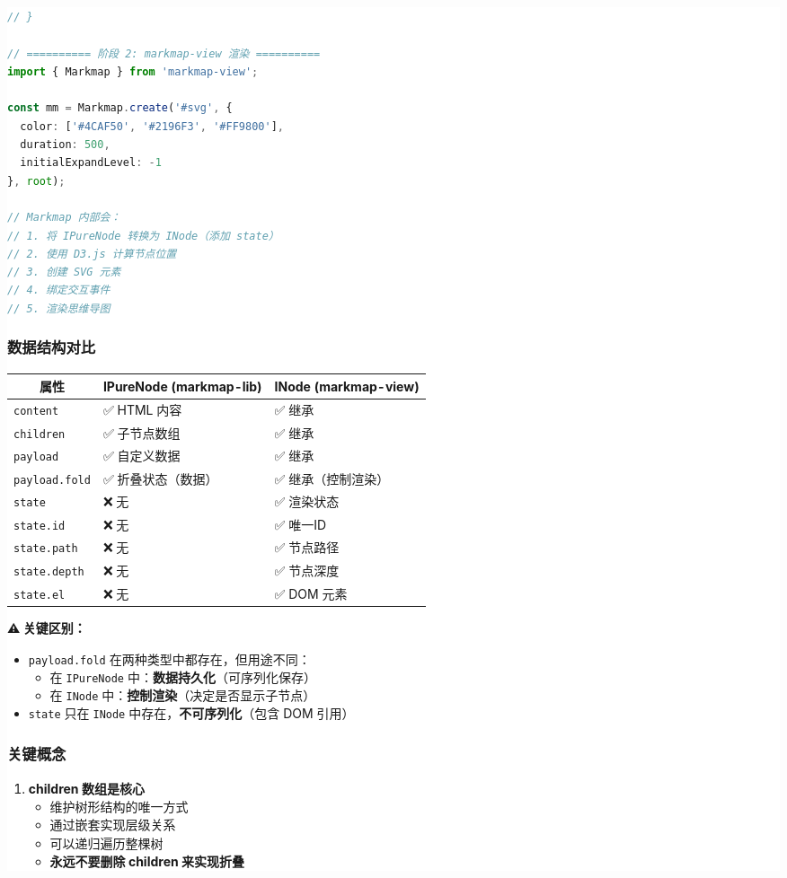 ```typescript
// }

// ========== 阶段 2: markmap-view 渲染 ==========
import { Markmap } from 'markmap-view';

const mm = Markmap.create('#svg', {
  color: ['#4CAF50', '#2196F3', '#FF9800'],
  duration: 500,
  initialExpandLevel: -1
}, root);

// Markmap 内部会：
// 1. 将 IPureNode 转换为 INode（添加 state）
// 2. 使用 D3.js 计算节点位置
// 3. 创建 SVG 元素
// 4. 绑定交互事件
// 5. 渲染思维导图
```

### 数据结构对比

| 属性 | IPureNode (markmap-lib) | INode (markmap-view) |
|------|------------------------|---------------------|
| `content` | ✅ HTML 内容 | ✅ 继承 |
| `children` | ✅ 子节点数组 | ✅ 继承 |
| `payload` | ✅ 自定义数据 | ✅ 继承 |
| `payload.fold` | ✅ 折叠状态（数据） | ✅ 继承（控制渲染） |
| `state` | ❌ 无 | ✅ 渲染状态 |
| `state.id` | ❌ 无 | ✅ 唯一ID |
| `state.path` | ❌ 无 | ✅ 节点路径 |
| `state.depth` | ❌ 无 | ✅ 节点深度 |
| `state.el` | ❌ 无 | ✅ DOM 元素 |

**⚠️ 关键区别：**
- `payload.fold` 在两种类型中都存在，但用途不同：
  - 在 `IPureNode` 中：**数据持久化**（可序列化保存）
  - 在 `INode` 中：**控制渲染**（决定是否显示子节点）
- `state` 只在 `INode` 中存在，**不可序列化**（包含 DOM 引用）

### 关键概念

1. **children 数组是核心**
   - 维护树形结构的唯一方式
   - 通过嵌套实现层级关系
   - 可以递归遍历整棵树
   - **永远不要删除 children 来实现折叠**
